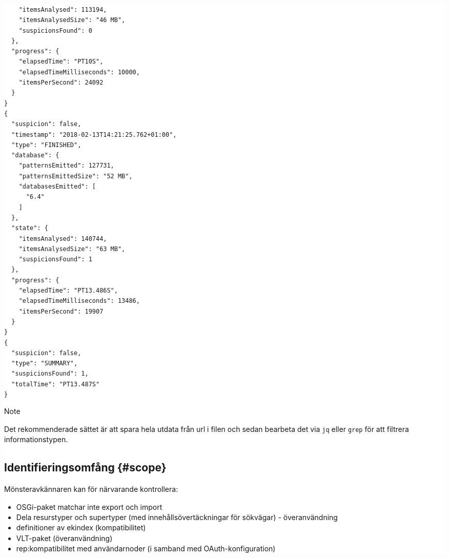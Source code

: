 ```
    "itemsAnalysed": 113194,
    "itemsAnalysedSize": "46 MB",
    "suspicionsFound": 0
  },
  "progress": {
    "elapsedTime": "PT10S",
    "elapsedTimeMilliseconds": 10000,
    "itemsPerSecond": 24092
  }
}
{
  "suspicion": false,
  "timestamp": "2018-02-13T14:21:25.762+01:00",
  "type": "FINISHED",
  "database": {
    "patternsEmitted": 127731,
    "patternsEmittedSize": "52 MB",
    "databasesEmitted": [
      "6.4"
    ]
  },
  "state": {
    "itemsAnalysed": 140744,
    "itemsAnalysedSize": "63 MB",
    "suspicionsFound": 1
  },
  "progress": {
    "elapsedTime": "PT13.486S",
    "elapsedTimeMilliseconds": 13486,
    "itemsPerSecond": 19907
  }
}
{
  "suspicion": false,
  "type": "SUMMARY",
  "suspicionsFound": 1,
  "totalTime": "PT13.487S"
}
```

>[!NOTE]
>
>Det rekommenderade sättet är att spara hela utdata från url i filen och sedan bearbeta det via `jq` eller `grep` för att filtrera informationstypen.

## Identifieringsomfång {#scope}

Mönsteravkännaren kan för närvarande kontrollera:

* OSGi-paket matchar inte export och import
* Dela resurstyper och supertyper (med innehållsövertäckningar för sökvägar) - överanvändning
* definitioner av ekindex (kompatibilitet)
* VLT-paket (överanvändning)
* rep:kompatibilitet med användarnoder (i samband med OAuth-konfiguration)

